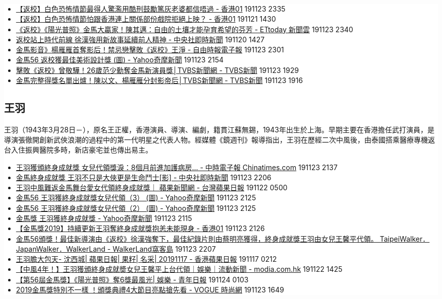 - [【返校】白色恐怖情節最得人驚濫用酷刑鼓勵篤灰老婆都信唔過 - 香港01](https://www.hk01.com/%E9%9B%BB%E5%BD%B1/401774/%E8%BF%94%E6%A0%A1-%E7%99%BD%E8%89%B2%E6%81%90%E6%80%96%E6%83%85%E7%AF%80%E6%9C%80%E5%BE%97%E4%BA%BA%E9%A9%9A-%E6%BF%AB%E7%94%A8%E9%85%B7%E5%88%91%E9%BC%93%E5%8B%B5%E7%AF%A4%E7%81%B0%E8%80%81%E5%A9%86%E9%83%BD%E4%BF%A1%E5%94%94%E9%81%8E "【返校】白色恐怖情節最得人驚濫用酷刑鼓勵篤灰老婆都信唔過 - 香港01") 191123 2335
- [【返校】白色恐怖情節怕跟香港連上關係部份戲院拒絕上映？ - 香港01](https://www.hk01.com/%E9%9B%BB%E5%BD%B1/400799/%E8%BF%94%E6%A0%A1-%E7%99%BD%E8%89%B2%E6%81%90%E6%80%96%E6%83%85%E7%AF%80%E6%80%95%E8%B7%9F%E9%A6%99%E6%B8%AF%E9%80%A3%E4%B8%8A%E9%97%9C%E4%BF%82-%E9%83%A8%E4%BB%BD%E6%88%B2%E9%99%A2%E6%8B%92%E7%B5%95%E4%B8%8A%E6%98%A0 "【返校】白色恐怖情節怕跟香港連上關係部份戲院拒絕上映？ - 香港01") 191121 1430
- [《返校》《陽光普照》金馬大贏家！陳其邁：自由的土壤才能孕育希望的芬芳 - ETtoday 新聞雲](https://www.ettoday.net/news/20191123/1586744.htm "《返校》《陽光普照》金馬大贏家！陳其邁：自由的土壤才能孕育希望的芬芳 - ETtoday 新聞雲") 191123 2340
- [返校站上時代前線 徐漢強用新故事延續前人精神 - 中央社即時新聞](https://www.cna.com.tw/news/firstnews/201911200125.aspx "返校站上時代前線 徐漢強用新故事延續前人精神 - 中央社即時新聞") 191120 1427
- [金馬影音》楊雁雁首奪影后！禁忌戀擊敗《返校》王淨 - 自由時報電子報](https://ent.ltn.com.tw/news/breakingnews/2987732 "金馬影音》楊雁雁首奪影后！禁忌戀擊敗《返校》王淨 - 自由時報電子報") 191123 2301
- [金馬56 返校獲最佳美術設計獎 (圖) - Yahoo奇摩新聞](https://tw.news.yahoo.com/%E9%87%91%E9%A6%AC56-%E8%BF%94%E6%A0%A1%E7%8D%B2%E6%9C%80%E4%BD%B3%E7%BE%8E%E8%A1%93%E8%A8%AD%E8%A8%88%E7%8D%8E-%E5%9C%96-135450131.html "金馬56 返校獲最佳美術設計獎 (圖) - Yahoo奇摩新聞") 191123 2154
- [擊敗《返校》曾敬驊！26歲范少勳奪金馬新演員獎│TVBS新聞網 - TVBS新聞](https://news.tvbs.com.tw/entertainment/1238823 "擊敗《返校》曾敬驊！26歲范少勳奪金馬新演員獎│TVBS新聞網 - TVBS新聞") 191123 1929
- [金馬完整得獎名單出爐！陳以文、楊雁雁分封影帝后│TVBS新聞網 - TVBS新聞](https://news.tvbs.com.tw/entertainment/1238820 "金馬完整得獎名單出爐！陳以文、楊雁雁分封影帝后│TVBS新聞網 - TVBS新聞") 191123 1916

## 王羽

王羽（1943年3月28日－），原名王正權，香港演員、導演、編劇，籍貫江蘇無錫，1943年出生於上海。早期主要在香港擔任武打演員，是導演張徹開創新武俠浪潮的過程中的第一代明星之代表人物。經媒體《鏡週刊》報導指出，王羽在歷經二次中風後，由泰國搭乘醫療專機返台入住振興醫院多時，新店豪宅並也傳出易主。
- [王羽獲頒終身成就獎 女兒代領獎淚：8個月前進加護病房... - 中時電子報 Chinatimes.com](https://www.chinatimes.com/realtimenews/20191123003416-260404 "王羽獲頒終身成就獎 女兒代領獎淚：8個月前進加護病房... - 中時電子報 Chinatimes.com") 191123 2137
- [金馬終身成就獎 王羽不只是大俠更是生命鬥士[影] - 中央社即時新聞](https://www.cna.com.tw/news/firstnews/201911230222.aspx "金馬終身成就獎 王羽不只是大俠更是生命鬥士[影] - 中央社即時新聞") 191123 2206
- [王羽中風難返金馬舞台愛女代領終身成就獎｜ 蘋果新聞網 - 台灣蘋果日報](https://tw.appledaily.com/entertainment/20191122/LRB4QXQKHWH2PE4G3YOXFLWCKQ/ "王羽中風難返金馬舞台愛女代領終身成就獎｜ 蘋果新聞網 - 台灣蘋果日報") 191122 0500
- [金馬56 王羽獲終身成就獎女兒代領（3） (圖) - Yahoo奇摩新聞](https://tw.news.yahoo.com/%E9%87%91%E9%A6%AC56-%E7%8E%8B%E7%BE%BD%E7%8D%B2%E7%B5%82%E8%BA%AB%E6%88%90%E5%B0%B1%E7%8D%8E%E5%A5%B3%E5%85%92%E4%BB%A3%E9%A0%98-3-%E5%9C%96-132549409.html "金馬56 王羽獲終身成就獎女兒代領（3） (圖) - Yahoo奇摩新聞") 191123 2125
- [金馬56 王羽獲終身成就獎女兒代領（2） (圖) - Yahoo奇摩新聞](https://tw.news.yahoo.com/%E9%87%91%E9%A6%AC56-%E7%8E%8B%E7%BE%BD%E7%8D%B2%E7%B5%82%E8%BA%AB%E6%88%90%E5%B0%B1%E7%8D%8E%E5%A5%B3%E5%85%92%E4%BB%A3%E9%A0%98-2-%E5%9C%96-132549677.html "金馬56 王羽獲終身成就獎女兒代領（2） (圖) - Yahoo奇摩新聞") 191123 2125
- [金馬獎 王羽獲終身成就獎 - Yahoo奇摩新聞](https://tw.news.yahoo.com/%E9%87%91%E9%A6%AC%E7%8D%8E-%E7%8E%8B%E7%BE%BD%E7%8D%B2%E7%B5%82%E8%BA%AB%E6%88%90%E5%B0%B1%E7%8D%8E-131553550.html "金馬獎 王羽獲終身成就獎 - Yahoo奇摩新聞") 191123 2115
- [【金馬獎2019】持續更新王羽奪終身成就獎抱恙未能現身 - 香港01](https://www.hk01.com/%E9%9B%BB%E5%BD%B1/401786/%E9%87%91%E9%A6%AC%E7%8D%8E2019-%E6%8C%81%E7%BA%8C%E6%9B%B4%E6%96%B0-%E7%8E%8B%E7%BE%BD%E5%A5%AA%E7%B5%82%E8%BA%AB%E6%88%90%E5%B0%B1%E7%8D%8E-%E6%8A%B1%E6%81%99%E6%9C%AA%E8%83%BD%E7%8F%BE%E8%BA%AB "【金馬獎2019】持續更新王羽奪終身成就獎抱恙未能現身 - 香港01") 191123 2126
- [金馬56頒獎！最佳新導演由《返校》徐漢強奪下，最佳紀錄片則由蔡明亮獲得，終身成就獎王羽由女兒王馨平代領。 TaipeiWalker．JapanWalker．WalkerLand - WalkerLand窩客島](https://www.walkerland.com.tw/subject/view/244045 "金馬56頒獎！最佳新導演由《返校》徐漢強奪下，最佳紀錄片則由蔡明亮獲得，終身成就獎王羽由女兒王馨平代領。 TaipeiWalker．JapanWalker．WalkerLand - WalkerLand窩客島") 191123 2207
- [王羽膽大包天- 沈西城| 蘋果日報| 果籽| 名采| 20191117 - 香港蘋果日報](https://hk.lifestyle.appledaily.com/lifestyle/columnist/%E6%B2%88%E8%A5%BF%E5%9F%8E/daily/article/20191117/20807729 "王羽膽大包天- 沈西城| 蘋果日報| 果籽| 名采| 20191117 - 香港蘋果日報") 191117 0212
- [【中風4年！】王羽獲頒終身成就奬女兒王馨平上台代領｜娛樂｜流動新聞 - modia.com.hk](https://news.modia.com.hk/2019/11/22/152514/%E3%80%90%E4%B8%AD%E9%A2%A84%E5%B9%B4%EF%BC%81%E3%80%91%E7%8E%8B%E7%BE%BD%E7%8D%B2%E9%A0%92%E7%B5%82%E8%BA%AB%E6%88%90%E5%B0%B1%E5%A5%AC%E3%80%80%E5%A5%B3%E5%85%92%E7%8E%8B%E9%A6%A8%E5%B9%B3%E4%B8%8A/ "【中風4年！】王羽獲頒終身成就奬女兒王馨平上台代領｜娛樂｜流動新聞 - modia.com.hk") 191122 1425
- [【第56屆金馬獎】《陽光普照》奪6獎最風光| 娛樂 - 青年日報](https://www.ydn.com.tw/News/361369 "【第56屆金馬獎】《陽光普照》奪6獎最風光| 娛樂 - 青年日報") 191124 0103
- [2019金馬獎特別不一樣 ！頒獎典禮4大節目亮點搶先看 - VOGUE 時尚網](https://www.vogue.com.tw/entertainment/article/2019%E9%87%91%E9%A6%AC%E7%8D%8E%E8%A1%A8%E6%BC%94%E7%AF%80%E7%9B%AE "2019金馬獎特別不一樣 ！頒獎典禮4大節目亮點搶先看 - VOGUE 時尚網") 191123 1649